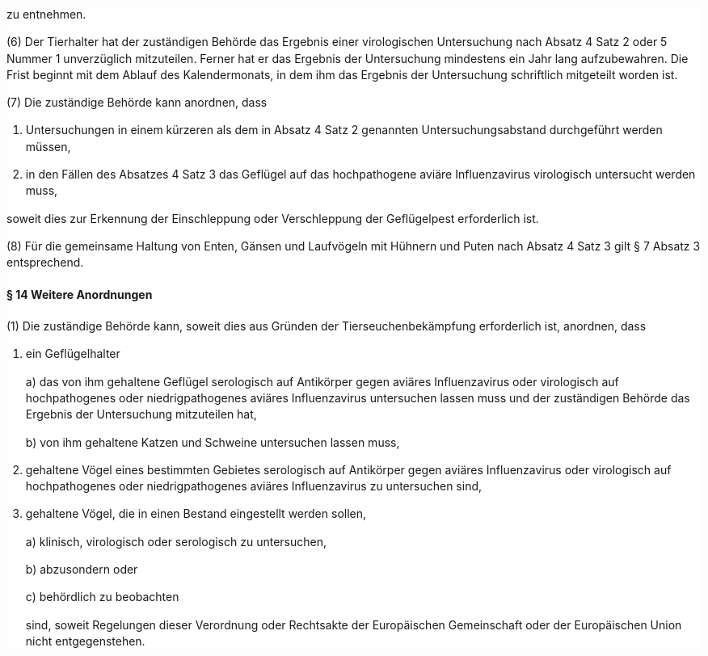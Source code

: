 

zu entnehmen.

(6) Der Tierhalter hat der zuständigen Behörde das Ergebnis einer
virologischen Untersuchung nach Absatz 4 Satz 2 oder 5 Nummer 1
unverzüglich mitzuteilen. Ferner hat er das Ergebnis der Untersuchung
mindestens ein Jahr lang aufzubewahren. Die Frist beginnt mit dem
Ablauf des Kalendermonats, in dem ihm das Ergebnis der Untersuchung
schriftlich mitgeteilt worden ist.

(7) Die zuständige Behörde kann anordnen, dass

1.  Untersuchungen in einem kürzeren als dem in Absatz 4 Satz 2 genannten
    Untersuchungsabstand durchgeführt werden müssen,


2.  in den Fällen des Absatzes 4 Satz 3 das Geflügel auf das hochpathogene
    aviäre Influenzavirus virologisch untersucht werden muss,



soweit dies zur Erkennung der Einschleppung oder Verschleppung der
Geflügelpest erforderlich ist.

(8) Für die gemeinsame Haltung von Enten, Gänsen und Laufvögeln mit
Hühnern und Puten nach Absatz 4 Satz 3 gilt § 7 Absatz 3 entsprechend.


#### § 14 Weitere Anordnungen

(1) Die zuständige Behörde kann, soweit dies aus Gründen der
Tierseuchenbekämpfung erforderlich ist, anordnen, dass

1.  ein Geflügelhalter

    a)  das von ihm gehaltene Geflügel serologisch auf Antikörper gegen
        aviäres Influenzavirus oder virologisch auf hochpathogenes oder
        niedrigpathogenes aviäres Influenzavirus untersuchen lassen muss und
        der zuständigen Behörde das Ergebnis der Untersuchung mitzuteilen hat,


    b)  von ihm gehaltene Katzen und Schweine untersuchen lassen muss,





2.  gehaltene Vögel eines bestimmten Gebietes serologisch auf Antikörper
    gegen aviäres Influenzavirus oder virologisch auf hochpathogenes oder
    niedrigpathogenes aviäres Influenzavirus zu untersuchen sind,


3.  gehaltene Vögel, die in einen Bestand eingestellt werden sollen,

    a)  klinisch, virologisch oder serologisch zu untersuchen,


    b)  abzusondern oder


    c)  behördlich zu beobachten



    sind, soweit Regelungen dieser Verordnung oder Rechtsakte der
    Europäischen Gemeinschaft oder der Europäischen Union nicht
    entgegenstehen.
